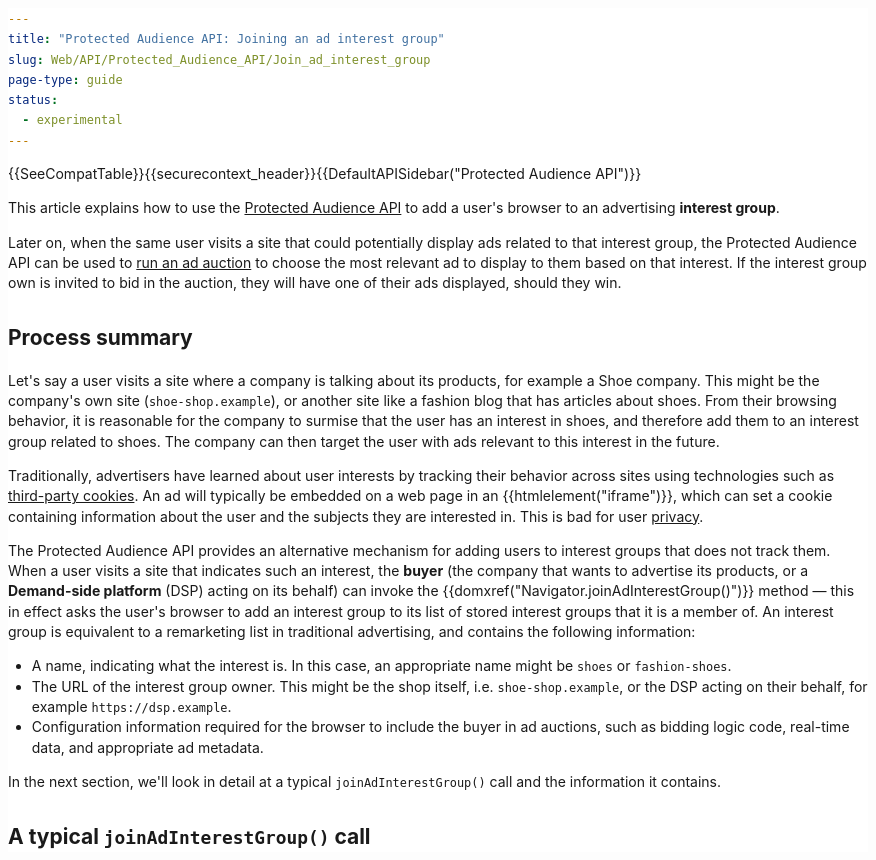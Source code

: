 ```yaml
---
title: "Protected Audience API: Joining an ad interest group"
slug: Web/API/Protected_Audience_API/Join_ad_interest_group
page-type: guide
status:
  - experimental
---
```


{{SeeCompatTable}}{{securecontext_header}}{{DefaultAPISidebar("Protected Audience API")}}

This article explains how to use the [Protected Audience API](/en-US/docs/Web/API/Protected_Audience_API) to add a user's browser to an advertising **interest group**.

Later on, when the same user visits a site that could potentially display ads related to that interest group, the Protected Audience API can be used to [run an ad auction](/en-US/docs/Web/API/Protected_Audience_API/Run_ad_auction) to choose the most relevant ad to display to them based on that interest. If the interest group own is invited to bid in the auction, they will have one of their ads displayed, should they win.

## Process summary

Let's say a user visits a site where a company is talking about its products, for example a Shoe company. This might be the company's own site (`shoe-shop.example`), or another site like a fashion blog that has articles about shoes. From their browsing behavior, it is reasonable for the company to surmise that the user has an interest in shoes, and therefore add them to an interest group related to shoes. The company can then target the user with ads relevant to this interest in the future.

Traditionally, advertisers have learned about user interests by tracking their behavior across sites using technologies such as [third-party cookies](/en-US/docs/Web/Privacy/Third-party_cookies). An ad will typically be embedded on a web page in an {{htmlelement("iframe")}}, which can set a cookie containing information about the user and the subjects they are interested in. This is bad for user [privacy](/en-US/docs/Web/Privacy).

The Protected Audience API provides an alternative mechanism for adding users to interest groups that does not track them. When a user visits a site that indicates such an interest, the **buyer** (the company that wants to advertise its products, or a **Demand-side platform** (DSP) acting on its behalf) can invoke the {{domxref("Navigator.joinAdInterestGroup()")}} method — this in effect asks the user's browser to add an interest group to its list of stored interest groups that it is a member of. An interest group is equivalent to a remarketing list in traditional advertising, and contains the following information:

- A name, indicating what the interest is. In this case, an appropriate name might be `shoes` or `fashion-shoes`.
- The URL of the interest group owner. This might be the shop itself, i.e. `shoe-shop.example`, or the DSP acting on their behalf, for example `https://dsp.example`.
- Configuration information required for the browser to include the buyer in ad auctions, such as bidding logic code, real-time data, and appropriate ad metadata.

In the next section, we'll look in detail at a typical `joinAdInterestGroup()` call and the information it contains.

## A typical `joinAdInterestGroup()` call
